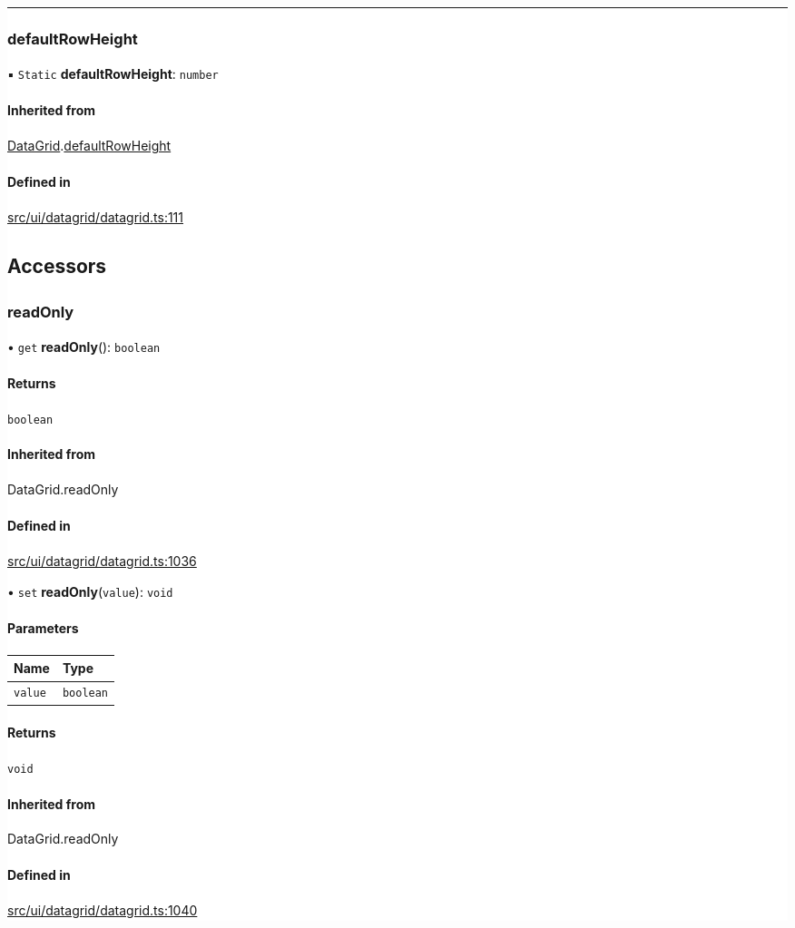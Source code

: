 ___

### defaultRowHeight

▪ `Static` **defaultRowHeight**: `number`

#### Inherited from

[DataGrid](corelib.DataGrid.md).[defaultRowHeight](corelib.DataGrid.md#defaultrowheight)

#### Defined in

[src/ui/datagrid/datagrid.ts:111](https://github.com/serenity-is/serenity/blob/master/packages/corelib/src/ui/datagrid/datagrid.ts#line&#x3D;111)

## Accessors

### readOnly

• `get` **readOnly**(): `boolean`

#### Returns

`boolean`

#### Inherited from

DataGrid.readOnly

#### Defined in

[src/ui/datagrid/datagrid.ts:1036](https://github.com/serenity-is/serenity/blob/master/packages/corelib/src/ui/datagrid/datagrid.ts#line&#x3D;1036)

• `set` **readOnly**(`value`): `void`

#### Parameters

| Name | Type |
| :------ | :------ |
| `value` | `boolean` |

#### Returns

`void`

#### Inherited from

DataGrid.readOnly

#### Defined in

[src/ui/datagrid/datagrid.ts:1040](https://github.com/serenity-is/serenity/blob/master/packages/corelib/src/ui/datagrid/datagrid.ts#line&#x3D;1040)
